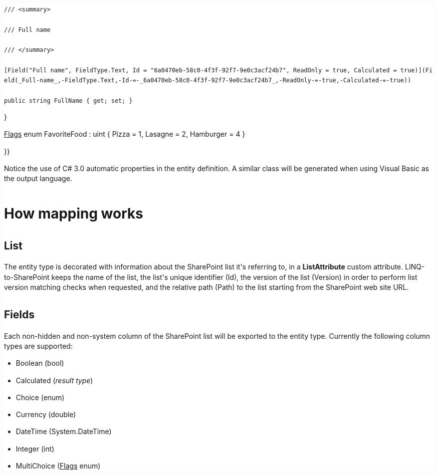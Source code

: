 
    /// <summary>

    /// Full name

    /// </summary>

    [Field("Full name", FieldType.Text, Id = "6a0470eb-58c0-4f3f-92f7-9e0c3acf24b7", ReadOnly = true, Calculated = true)](Field(_Full-name_,-FieldType.Text,-Id-=-_6a0470eb-58c0-4f3f-92f7-9e0c3acf24b7_,-ReadOnly-=-true,-Calculated-=-true))

    public string FullName { get; set; }

}



[Flags](Flags) enum FavoriteFood : uint { Pizza = 1, Lasagne = 2, Hamburger = 4 }

}}



Notice the use of C# 3.0 automatic properties in the entity definition. A similar class will be generated when using Visual Basic as the output language.



# How mapping works



## List



The entity type is decorated with information about the SharePoint list it's referring to, in a **ListAttribute** custom attribute. LINQ-to-SharePoint keeps the name of the list, the list's unique identifier (Id), the version of the list (Version) in order to perform list version matching checks when requested, and the relative path (Path) to the list starting from the SharePoint web site URL.



## Fields



Each non-hidden and non-system column of the SharePoint list will be exported to the entity type. Currently the following column types are supported:

* Boolean (bool)

* Calculated (_result type_)

* Choice (enum)

* Currency (double)

* DateTime (System.DateTime)

* Integer (int)

* MultiChoice ([Flags](Flags) enum)
